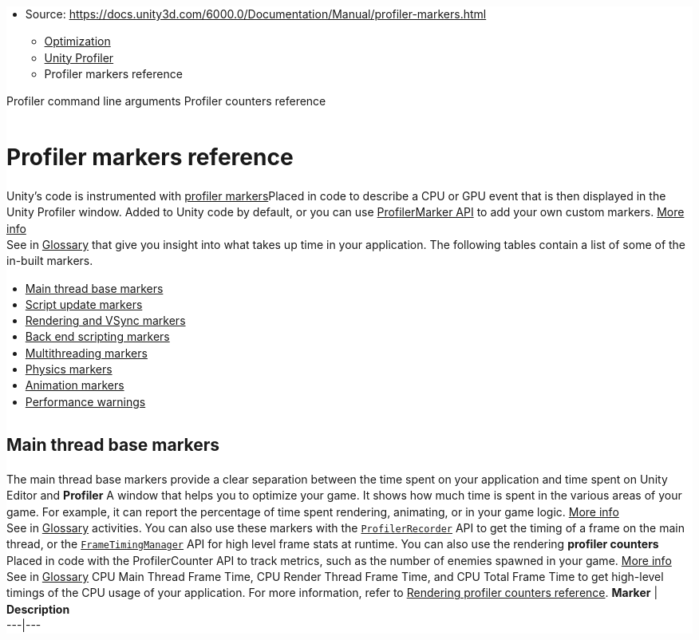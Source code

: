 * Source: https://docs.unity3d.com/6000.0/Documentation/Manual/profiler-markers.html

  * [Optimization](https://docs.unity3d.com/6000.0/Documentation/Manual/analysis.html)
  * [Unity Profiler](https://docs.unity3d.com/6000.0/Documentation/Manual/Profiler.html)
  * Profiler markers reference


[](https://docs.unity3d.com/6000.0/Documentation/Manual/profiler-command-line-arguments.html)
Profiler command line arguments
[](https://docs.unity3d.com/6000.0/Documentation/Manual/profiler-counters-reference.html)
Profiler counters reference
# Profiler markers reference
Unity’s code is instrumented with [profiler markers](https://docs.unity3d.com/6000.0/Documentation/Manual/profiler-adding-information-code-intro.html#profiler-markers)Placed in code to describe a CPU or GPU event that is then displayed in the Unity Profiler window. Added to Unity code by default, or you can use [ProfilerMarker API](https://docs.unity3d.com/Packages/com.unity.profiling.core@latest/index.html?subfolder=/manual/profilermarker-guide.html) to add your own custom markers. [More info](https://docs.unity3d.com/6000.0/Documentation/Manual/profiler-markers.html)  
See in [Glossary](https://docs.unity3d.com/6000.0/Documentation/Manual/Glossary.html#Profilermarker) that give you insight into what takes up time in your application. The following tables contain a list of some of the in-built markers.
  * [Main thread base markers](https://docs.unity3d.com/6000.0/Documentation/Manual/profiler-markers.html#main-thread)
  * [Script update markers](https://docs.unity3d.com/6000.0/Documentation/Manual/profiler-markers.html#script-update)
  * [Rendering and VSync markers](https://docs.unity3d.com/6000.0/Documentation/Manual/profiler-markers.html#rendering)
  * [Back end scripting markers](https://docs.unity3d.com/6000.0/Documentation/Manual/profiler-markers.html#backend)
  * [Multithreading markers](https://docs.unity3d.com/6000.0/Documentation/Manual/profiler-markers.html#multithreading)
  * [Physics markers](https://docs.unity3d.com/6000.0/Documentation/Manual/profiler-markers.html#physics)
  * [Animation markers](https://docs.unity3d.com/6000.0/Documentation/Manual/profiler-markers.html#animation)
  * [Performance warnings](https://docs.unity3d.com/6000.0/Documentation/Manual/profiler-markers.html#warnings)


## Main thread base markers
The main thread base markers provide a clear separation between the time spent on your application and time spent on Unity Editor and **Profiler** A window that helps you to optimize your game. It shows how much time is spent in the various areas of your game. For example, it can report the percentage of time spent rendering, animating, or in your game logic. [More info](https://docs.unity3d.com/6000.0/Documentation/Manual/Profiler.html)  
See in [Glossary](https://docs.unity3d.com/6000.0/Documentation/Manual/Glossary.html#Profiler) activities. You can also use these markers with the [`ProfilerRecorder`](https://docs.unity3d.com/6000.0/Documentation/ScriptReference/Unity.Profiling.ProfilerRecorder.html) API to get the timing of a frame on the main thread, or the [`FrameTimingManager`](https://docs.unity3d.com/6000.0/Documentation/ScriptReference/FrameTimingManager.html) API for high level frame stats at runtime.
You can also use the rendering **profiler counters** Placed in code with the ProfilerCounter API to track metrics, such as the number of enemies spawned in your game. [More info](https://docs.unity3d.com/Packages/com.unity.profiling.core@latest/index.html?subfolder=/manual/profilercounter-guide.html)  
See in [Glossary](https://docs.unity3d.com/6000.0/Documentation/Manual/Glossary.html#Profilercounter) CPU Main Thread Frame Time, CPU Render Thread Frame Time, and CPU Total Frame Time to get high-level timings of the CPU usage of your application. For more information, refer to [Rendering profiler counters reference](https://docs.unity3d.com/6000.0/Documentation/Manual/profiler-counters-reference.html#rendering).
**Marker** | **Description**  
---|---  